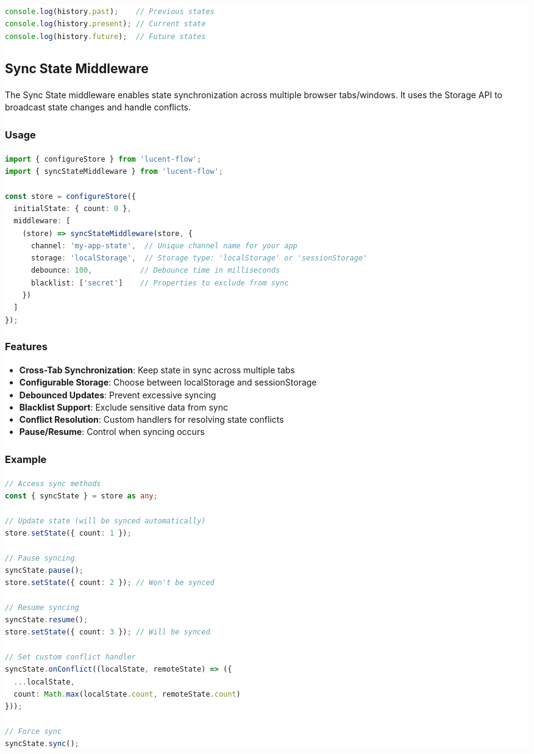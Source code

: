```typescript
console.log(history.past);    // Previous states
console.log(history.present); // Current state
console.log(history.future);  // Future states
```

## Sync State Middleware

The Sync State middleware enables state synchronization across multiple browser tabs/windows. It uses the Storage API to broadcast state changes and handle conflicts.

### Usage

```typescript
import { configureStore } from 'lucent-flow';
import { syncStateMiddleware } from 'lucent-flow';

const store = configureStore({
  initialState: { count: 0 },
  middleware: [
    (store) => syncStateMiddleware(store, {
      channel: 'my-app-state',  // Unique channel name for your app
      storage: 'localStorage',  // Storage type: 'localStorage' or 'sessionStorage'
      debounce: 100,           // Debounce time in milliseconds
      blacklist: ['secret']    // Properties to exclude from sync
    })
  ]
});
```

### Features

- **Cross-Tab Synchronization**: Keep state in sync across multiple tabs
- **Configurable Storage**: Choose between localStorage and sessionStorage
- **Debounced Updates**: Prevent excessive syncing
- **Blacklist Support**: Exclude sensitive data from sync
- **Conflict Resolution**: Custom handlers for resolving state conflicts
- **Pause/Resume**: Control when syncing occurs

### Example

```typescript
// Access sync methods
const { syncState } = store as any;

// Update state (will be synced automatically)
store.setState({ count: 1 });

// Pause syncing
syncState.pause();
store.setState({ count: 2 }); // Won't be synced

// Resume syncing
syncState.resume();
store.setState({ count: 3 }); // Will be synced

// Set custom conflict handler
syncState.onConflict((localState, remoteState) => ({
  ...localState,
  count: Math.max(localState.count, remoteState.count)
}));

// Force sync
syncState.sync();

```